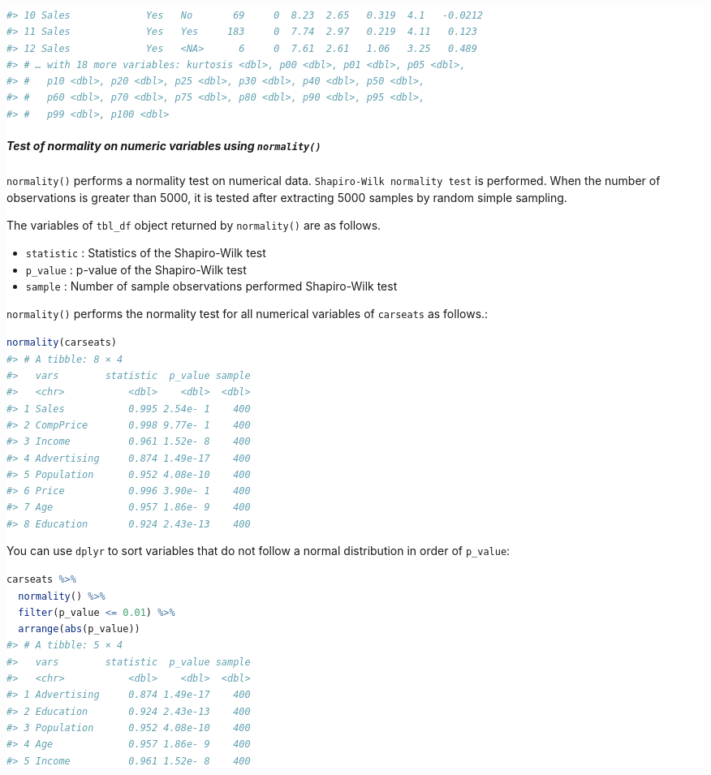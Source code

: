 ``` r
#> 10 Sales             Yes   No       69     0  8.23  2.65   0.319  4.1   -0.0212 
#> 11 Sales             Yes   Yes     183     0  7.74  2.97   0.219  4.11   0.123  
#> 12 Sales             Yes   <NA>      6     0  7.61  2.61   1.06   3.25   0.489  
#> # … with 18 more variables: kurtosis <dbl>, p00 <dbl>, p01 <dbl>, p05 <dbl>,
#> #   p10 <dbl>, p20 <dbl>, p25 <dbl>, p30 <dbl>, p40 <dbl>, p50 <dbl>,
#> #   p60 <dbl>, p70 <dbl>, p75 <dbl>, p80 <dbl>, p90 <dbl>, p95 <dbl>,
#> #   p99 <dbl>, p100 <dbl>
```

##### Test of normality on numeric variables using `normality()`

`normality()` performs a normality test on numerical data.
`Shapiro-Wilk normality test` is performed. When the number of
observations is greater than 5000, it is tested after extracting 5000
samples by random simple sampling.

The variables of `tbl_df` object returned by `normality()` are as
follows.

-   `statistic` : Statistics of the Shapiro-Wilk test
-   `p_value` : p-value of the Shapiro-Wilk test
-   `sample` : Number of sample observations performed Shapiro-Wilk test

`normality()` performs the normality test for all numerical variables of
`carseats` as follows.:

``` r
normality(carseats)
#> # A tibble: 8 × 4
#>   vars        statistic  p_value sample
#>   <chr>           <dbl>    <dbl>  <dbl>
#> 1 Sales           0.995 2.54e- 1    400
#> 2 CompPrice       0.998 9.77e- 1    400
#> 3 Income          0.961 1.52e- 8    400
#> 4 Advertising     0.874 1.49e-17    400
#> 5 Population      0.952 4.08e-10    400
#> 6 Price           0.996 3.90e- 1    400
#> 7 Age             0.957 1.86e- 9    400
#> 8 Education       0.924 2.43e-13    400
```

You can use `dplyr` to sort variables that do not follow a normal
distribution in order of `p_value`:

``` r
carseats %>%
  normality() %>%
  filter(p_value <= 0.01) %>% 
  arrange(abs(p_value))
#> # A tibble: 5 × 4
#>   vars        statistic  p_value sample
#>   <chr>           <dbl>    <dbl>  <dbl>
#> 1 Advertising     0.874 1.49e-17    400
#> 2 Education       0.924 2.43e-13    400
#> 3 Population      0.952 4.08e-10    400
#> 4 Age             0.957 1.86e- 9    400
#> 5 Income          0.961 1.52e- 8    400
```

